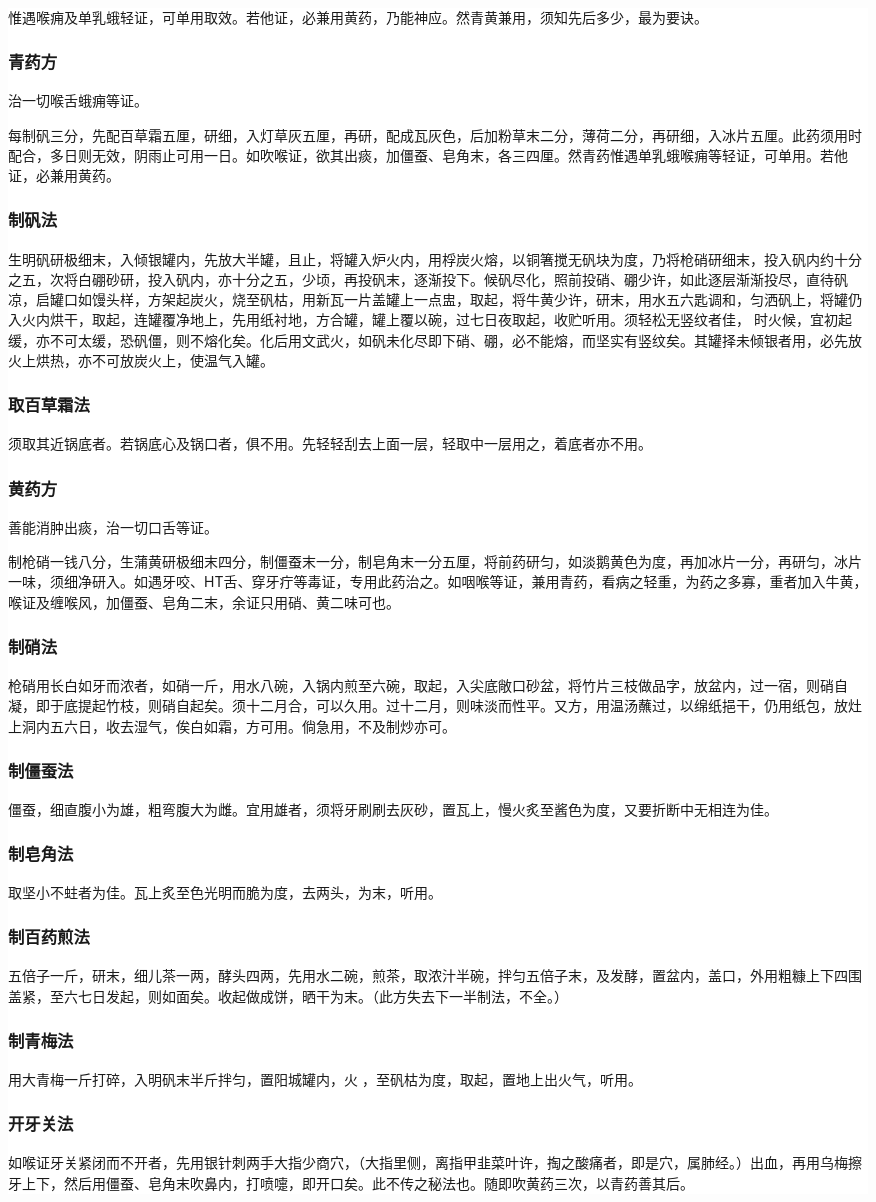 惟遇喉痈及单乳蛾轻证，可单用取效。若他证，必兼用黄药，乃能神应。然青黄兼用，须知先后多少，最为要诀。  

### 青药方  

治一切喉舌蛾痈等证。  

每制矾三分，先配百草霜五厘，研细，入灯草灰五厘，再研，配成瓦灰色，后加粉草末二分，薄荷二分，再研细，入冰片五厘。此药须用时配合，多日则无效，阴雨止可用一日。如吹喉证，欲其出痰，加僵蚕、皂角末，各三四厘。然青药惟遇单乳蛾喉痈等轻证，可单用。若他证，必兼用黄药。  

### 制矾法  

生明矾研极细末，入倾银罐内，先放大半罐，且止，将罐入炉火内，用桴炭火熔，以铜箸搅无矾块为度，乃将枪硝研细末，投入矾内约十分之五，次将白硼砂研，投入矾内，亦十分之五，少顷，再投矾末，逐渐投下。候矾尽化，照前投硝、硼少许，如此逐层渐渐投尽，直待矾凉，启罐口如馒头样，方架起炭火，烧至矾枯，用新瓦一片盖罐上一点盅，取起，将牛黄少许，研末，用水五六匙调和，匀洒矾上，将罐仍入火内烘干，取起，连罐覆净地上，先用纸衬地，方合罐，罐上覆以碗，过七日夜取起，收贮听用。须轻松无竖纹者佳， 时火候，宜初起缓，亦不可太缓，恐矾僵，则不熔化矣。化后用文武火，如矾未化尽即下硝、硼，必不能熔，而坚实有竖纹矣。其罐择未倾银者用，必先放火上烘热，亦不可放炭火上，使温气入罐。  

### 取百草霜法  

须取其近锅底者。若锅底心及锅口者，俱不用。先轻轻刮去上面一层，轻取中一层用之，着底者亦不用。  

### 黄药方  

善能消肿出痰，治一切口舌等证。  

制枪硝一钱八分，生蒲黄研极细末四分，制僵蚕末一分，制皂角末一分五厘，将前药研匀，如淡鹅黄色为度，再加冰片一分，再研匀，冰片一味，须细净研入。如遇牙咬、HT舌、穿牙疔等毒证，专用此药治之。如咽喉等证，兼用青药，看病之轻重，为药之多寡，重者加入牛黄，喉证及缠喉风，加僵蚕、皂角二末，余证只用硝、黄二味可也。  

### 制硝法  

枪硝用长白如牙而浓者，如硝一斤，用水八碗，入锅内煎至六碗，取起，入尖底敞口砂盆，将竹片三枝做品字，放盆内，过一宿，则硝自凝，即于底提起竹枝，则硝自起矣。须十二月合，可以久用。过十二月，则味淡而性平。又方，用温汤蘸过，以绵纸挹干，仍用纸包，放灶上洞内五六日，收去湿气，俟白如霜，方可用。倘急用，不及制炒亦可。  

### 制僵蚕法  

僵蚕，细直腹小为雄，粗弯腹大为雌。宜用雄者，须将牙刷刷去灰砂，置瓦上，慢火炙至酱色为度，又要折断中无相连为佳。  

### 制皂角法  

取坚小不蛀者为佳。瓦上炙至色光明而脆为度，去两头，为末，听用。  

### 制百药煎法  

五倍子一斤，研末，细儿茶一两，酵头四两，先用水二碗，煎茶，取浓汁半碗，拌匀五倍子末，及发酵，置盆内，盖口，外用粗糠上下四围盖紧，至六七日发起，则如面矣。收起做成饼，晒干为末。（此方失去下一半制法，不全。）  

### 制青梅法  

用大青梅一斤打碎，入明矾末半斤拌匀，置阳城罐内，火 ，至矾枯为度，取起，置地上出火气，听用。  

### 开牙关法  

如喉证牙关紧闭而不开者，先用银针刺两手大指少商穴，（大指里侧，离指甲韭菜叶许，掏之酸痛者，即是穴，属肺经。）出血，再用乌梅擦牙上下，然后用僵蚕、皂角末吹鼻内，打喷嚏，即开口矣。此不传之秘法也。随即吹黄药三次，以青药善其后。  
